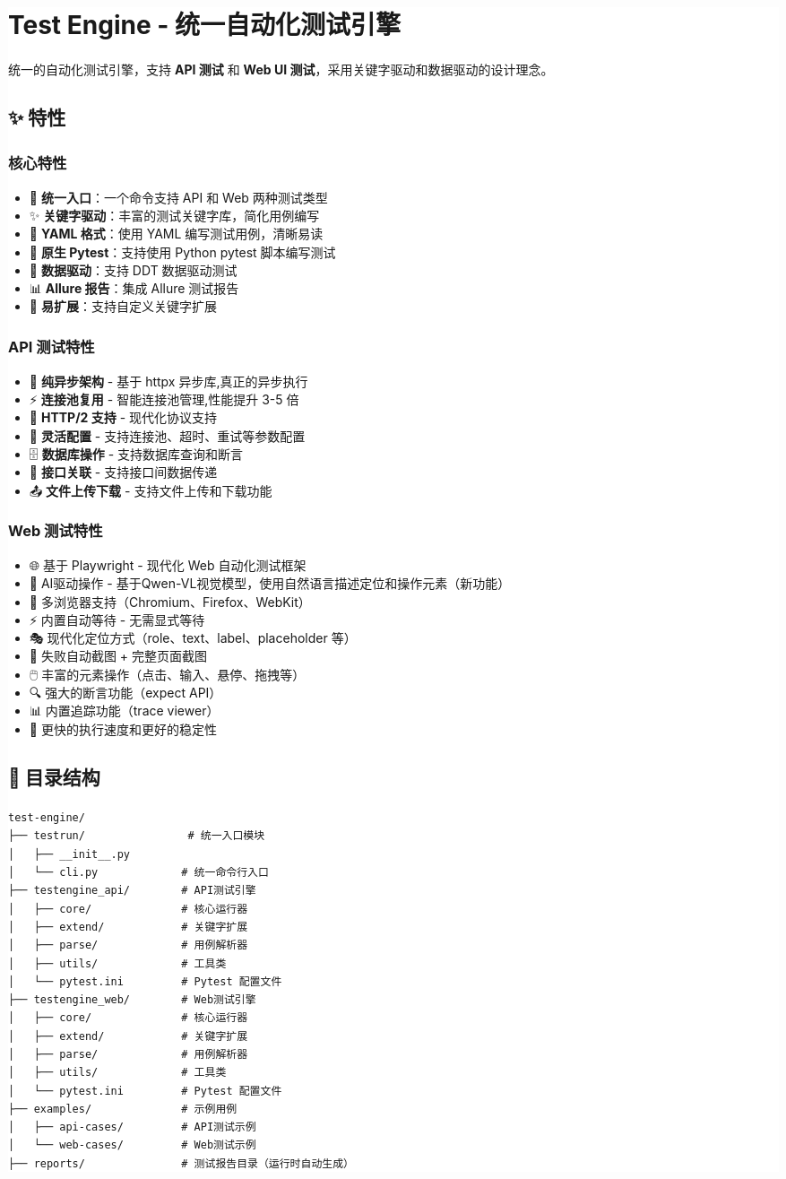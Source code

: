 # Test Engine - 统一自动化测试引擎

统一的自动化测试引擎，支持 **API 测试** 和 **Web UI 测试**，采用关键字驱动和数据驱动的设计理念。

## ✨ 特性

### 核心特性

- 🔄 **统一入口**：一个命令支持 API 和 Web 两种测试类型
- ✨ **关键字驱动**：丰富的测试关键字库，简化用例编写
- 📝 **YAML 格式**：使用 YAML 编写测试用例，清晰易读
- 🐍 **原生 Pytest**：支持使用 Python pytest 脚本编写测试
- 🔄 **数据驱动**：支持 DDT 数据驱动测试
- 📊 **Allure 报告**：集成 Allure 测试报告
- 🔧 **易扩展**：支持自定义关键字扩展

### API 测试特性

- 📡 **纯异步架构** - 基于 httpx 异步库,真正的异步执行
- ⚡ **连接池复用** - 智能连接池管理,性能提升 3-5 倍
- 🔄 **HTTP/2 支持** - 现代化协议支持
- 🔧 **灵活配置** - 支持连接池、超时、重试等参数配置
- 🗄️ **数据库操作** - 支持数据库查询和断言
- 🔗 **接口关联** - 支持接口间数据传递
- 📤 **文件上传下载** - 支持文件上传和下载功能

### Web 测试特性

- 🌐 基于 Playwright - 现代化 Web 自动化测试框架
- 🤖 AI驱动操作 - 基于Qwen-VL视觉模型，使用自然语言描述定位和操作元素（新功能）
- 🎯 多浏览器支持（Chromium、Firefox、WebKit）
- ⚡ 内置自动等待 - 无需显式等待
- 🎭 现代化定位方式（role、text、label、placeholder 等）
- 📸 失败自动截图 + 完整页面截图
- 🖱️ 丰富的元素操作（点击、输入、悬停、拖拽等）
- 🔍 强大的断言功能（expect API）
- 📊 内置追踪功能（trace viewer）
- 🚀 更快的执行速度和更好的稳定性

## 📁 目录结构

```
test-engine/
├── testrun/                # 统一入口模块
│   ├── __init__.py
│   └── cli.py             # 统一命令行入口
├── testengine_api/        # API测试引擎
│   ├── core/              # 核心运行器
│   ├── extend/            # 关键字扩展
│   ├── parse/             # 用例解析器
│   ├── utils/             # 工具类
│   └── pytest.ini         # Pytest 配置文件
├── testengine_web/        # Web测试引擎
│   ├── core/              # 核心运行器
│   ├── extend/            # 关键字扩展
│   ├── parse/             # 用例解析器
│   ├── utils/             # 工具类
│   └── pytest.ini         # Pytest 配置文件
├── examples/              # 示例用例
│   ├── api-cases/         # API测试示例
│   └── web-cases/         # Web测试示例
├── reports/               # 测试报告目录（运行时自动生成）
```